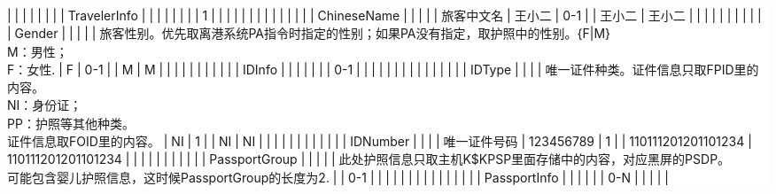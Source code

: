 |     |     |        |                   |          |              |         | TravelerInfo         |                   |                       |                  |         |  |                                                                                                                                                                                                                                                                                                |                                                                                                           | 1    |    |                                  |                                  |                                     |
|     |     |        |                   |          |              |         |                      | ChineseName       |                       |                  |         |  | 旅客中文名                                                                                                                                                                                                                                                                                          | 王小二                                                                                                       | 0-1  |    | 王小二                              | 王小二                              |                                     |
|     |     |        |                   |          |              |         |                      | Gender            |                       |                  |         |  | 旅客性别。优先取离港系统PA指令时指定的性别；如果PA没有指定，取护照中的性别。{F\|M}<br/>M：男性；<br/>F：女性.                                                                                                                                                                                                                             | F                                                                                                         | 0-1  |    | M                                | M                                |                                     |
|     |     |        |                   |          |              |         |                      | IDInfo            |                       |                  |         |  |                                                                                                                                                                                                                                                                                                |                                                                                                           | 0-1  |    |                                  |                                  |                                     |
|     |     |        |                   |          |              |         |                      |                   | IDType                |                  |         |  | 唯一证件种类。证件信息只取FPID里的内容。<br/>NI：身份证；<br/>PP：护照等其他种类。<br/>证件信息取FOID里的内容。                                                                                                                                                                                                                          | NI                                                                                                        | 1    |    | NI                               | NI                               |                                     |
|     |     |        |                   |          |              |         |                      |                   | IDNumber              |                  |         |  | 唯一证件号码                                                                                                                                                                                                                                                                                         | 123456789                                                                                                 | 1    |    | 110111201201101234               | 110111201201101234               |                                     |
|     |     |        |                   |          |              |         |                      | PassportGroup     |                       |                  |         |  | 此处护照信息只取主机K$KPSP里面存储中的内容，对应黑屏的PSDP。<br/>可能包含婴儿护照信息，这时候PassportGroup的长度为2.                                                                                                                                                                                                                      |                                                                                                           | 0-1  |    |                                  |                                  |                                     |
|     |     |        |                   |          |              |         |                      |                   | PassportInfo          |                  |         |  |                                                                                                                                                                                                                                                                                                |                                                                                                           | 0-N  |    |                                  |                                  |                                     |